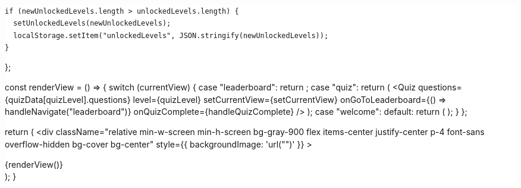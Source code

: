     if (newUnlockedLevels.length > unlockedLevels.length) {
      setUnlockedLevels(newUnlockedLevels);
      localStorage.setItem("unlockedLevels", JSON.stringify(newUnlockedLevels));
    }
  };

  const renderView = () => {
    switch (currentView) {
      case "leaderboard":
        return <Leaderboard onNavigate={handleNavigate} />;
      case "quiz":
        return (
          <Quiz
            questions={quizData[quizLevel].questions}
            level={quizLevel}
            setCurrentView={setCurrentView}
            onGoToLeaderboard={() => handleNavigate("leaderboard")}
            onQuizComplete={handleQuizComplete}
          />
        );
      case "welcome":
      default:
        return (
          <WelcomeScreen
            onNavigate={handleNavigate}
            unlockedLevels={unlockedLevels}
          />
        );
    }
  };

  return (
    <div
      className="relative  min-w-screen min-h-screen bg-gray-900 flex items-center justify-center p-4 font-sans overflow-hidden bg-cover bg-center"
      style={{ backgroundImage: 'url("")' }}
    >
      <div className="absolute inset-0 bg-black/60"></div>
      <FloatingBubbles />
      <div key={currentView} className="w-full h-full animate-fade-in-up z-10">
        {renderView()}
      </div>
    </div>
  );
}











